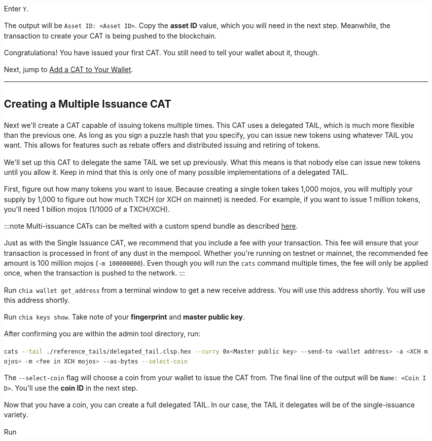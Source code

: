 Enter `Y`.

The output will be `Asset ID: <Asset ID>`. Copy the **asset ID** value, which you will need in the next step. Meanwhile, the transaction to create your CAT is being pushed to the blockchain.

Congratulations! You have issued your first CAT. You still need to tell your wallet about it, though.

Next, jump to [Add a CAT to Your Wallet](#add-a-cat-to-your-wallet).

---

## Creating a Multiple Issuance CAT

Next we'll create a CAT capable of issuing tokens multiple times. This CAT uses a delegated TAIL, which is much more flexible than the previous one. As long as you sign a puzzle hash that you specify, you can issue new tokens using whatever TAIL you want. This allows for features such as rebate offers and distributed issuing and retiring of tokens.

We'll set up this CAT to delegate the same TAIL we set up previously. What this means is that nobody else can issue new tokens until you allow it. Keep in mind that this is only one of many possible implementations of a delegated TAIL.

First, figure out how many tokens you want to issue. Because creating a single token takes 1,000 mojos, you will multiply your supply by 1,000 to figure out how much TXCH (or XCH on mainnet) is needed. For example, if you want to issue 1 million tokens, you'll need 1 billion mojos (1/1000 of a TXCH/XCH).

:::note
Multi-issuance CATs can be melted with a custom spend bundle as described [here](#melting-a-cat).

Just as with the Single Issuance CAT, we recommend that you include a fee with your transaction. This fee will ensure that your transaction is processed in front of any dust in the mempool. Whether you're running on testnet or mainnet, the recommended fee amount is 100 million mojos (`-m 100000000`). Even though you will run the `cats` command multiple times, the fee will only be applied once, when the transaction is pushed to the network.
:::

Run `chia wallet get_address` from a terminal window to get a new receive address. You will use this address shortly. You will use this address shortly.

Run `chia keys show`. Take note of your **fingerprint** and **master public key**.

After confirming you are within the admin tool directory, run:

```bash
cats --tail ./reference_tails/delegated_tail.clsp.hex --curry 0x<Master public key> --send-to <wallet address> -a <XCH mojos> -m <fee in XCH mojos> --as-bytes --select-coin
```

The `--select-coin` flag will choose a coin from your wallet to issue the CAT from. The final line of the output will be `Name: <Coin ID>`. You'll use the **coin ID** in the next step.

Now that you have a coin, you can create a full delegated TAIL. In our case, the TAIL it delegates will be of the single-issuance variety.

Run
